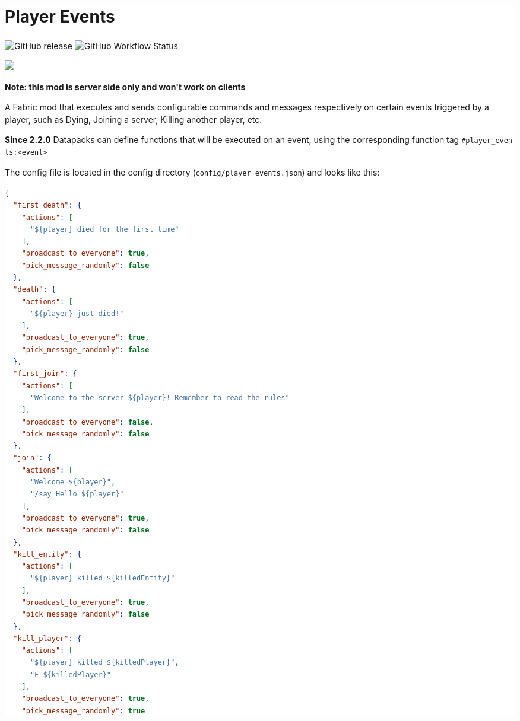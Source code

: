 # Player Events

[ ![GitHub release](https://img.shields.io/github/v/release/ByMartrixx/player-events) ](https://github.com/ByMartrixx/player-events/releases/latest)
![GitHub Workflow Status](https://img.shields.io/github/workflow/status/ByMartrixx/player-events/build)

<a href='https://www.curseforge.com/minecraft/mc-mods/fabric-api'><img src='https://i.imgur.com/Ol1Tcf8.png' width="150"></a>

**Note: this mod is server side only and won't work on clients**

A Fabric mod that executes and sends configurable commands and messages respectively on certain
events triggered by a player, such as Dying, Joining a server, Killing another player, etc.

**Since 2.2.0** Datapacks can define functions that will be executed on an event, using the corresponding function tag `#player_events:<event>`

The config file is located in the config directory (`config/player_events.json`) and looks like this:

```JSON
{
  "first_death": {
    "actions": [
      "${player} died for the first time"
    ],
    "broadcast_to_everyone": true,
    "pick_message_randomly": false
  },
  "death": {
    "actions": [
      "${player} just died!"
    ],
    "broadcast_to_everyone": true,
    "pick_message_randomly": false
  },
  "first_join": {
    "actions": [
      "Welcome to the server ${player}! Remember to read the rules"
    ],
    "broadcast_to_everyone": false,
    "pick_message_randomly": false
  },
  "join": {
    "actions": [
      "Welcome ${player}",
      "/say Hello ${player}"
    ],
    "broadcast_to_everyone": true,
    "pick_message_randomly": false
  },
  "kill_entity": {
    "actions": [
      "${player} killed ${killedEntity}"
    ],
    "broadcast_to_everyone": true,
    "pick_message_randomly": false
  },
  "kill_player": {
    "actions": [
      "${player} killed ${killedPlayer}",
      "F ${killedPlayer}"
    ],
    "broadcast_to_everyone": true,
    "pick_message_randomly": true
```
